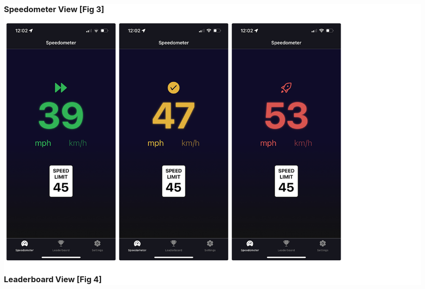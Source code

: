### Speedometer View [Fig 3]
<img src="Images/speedometer-page.png" alt="speedometer-page" width="700">

### Leaderboard View [Fig 4]